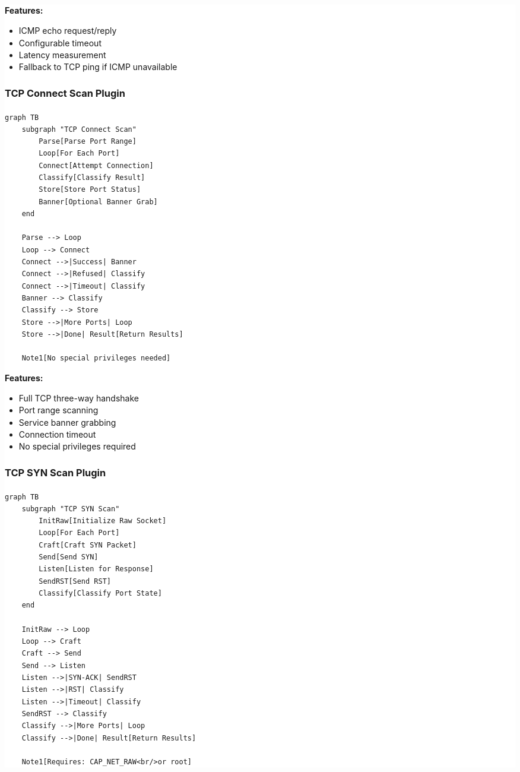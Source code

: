 **Features:**
- ICMP echo request/reply
- Configurable timeout
- Latency measurement
- Fallback to TCP ping if ICMP unavailable

### TCP Connect Scan Plugin

```mermaid
graph TB
    subgraph "TCP Connect Scan"
        Parse[Parse Port Range]
        Loop[For Each Port]
        Connect[Attempt Connection]
        Classify[Classify Result]
        Store[Store Port Status]
        Banner[Optional Banner Grab]
    end
    
    Parse --> Loop
    Loop --> Connect
    Connect -->|Success| Banner
    Connect -->|Refused| Classify
    Connect -->|Timeout| Classify
    Banner --> Classify
    Classify --> Store
    Store -->|More Ports| Loop
    Store -->|Done| Result[Return Results]
    
    Note1[No special privileges needed]
```

**Features:**
- Full TCP three-way handshake
- Port range scanning
- Service banner grabbing
- Connection timeout
- No special privileges required

### TCP SYN Scan Plugin

```mermaid
graph TB
    subgraph "TCP SYN Scan"
        InitRaw[Initialize Raw Socket]
        Loop[For Each Port]
        Craft[Craft SYN Packet]
        Send[Send SYN]
        Listen[Listen for Response]
        SendRST[Send RST]
        Classify[Classify Port State]
    end
    
    InitRaw --> Loop
    Loop --> Craft
    Craft --> Send
    Send --> Listen
    Listen -->|SYN-ACK| SendRST
    Listen -->|RST| Classify
    Listen -->|Timeout| Classify
    SendRST --> Classify
    Classify -->|More Ports| Loop
    Classify -->|Done| Result[Return Results]
    
    Note1[Requires: CAP_NET_RAW<br/>or root]
```